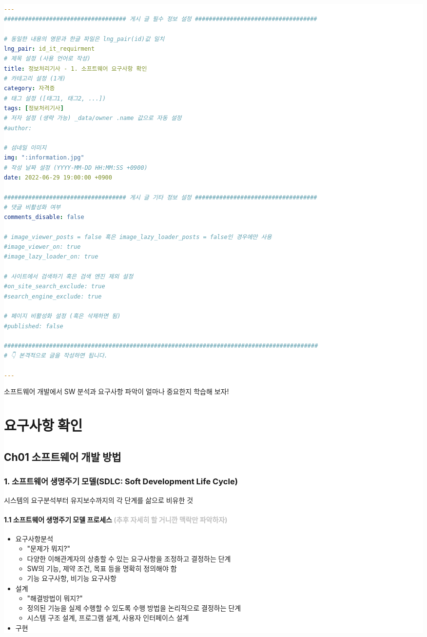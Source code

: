 ```yaml
---
################################### 게시 글 필수 정보 설정 ###################################

# 동일한 내용의 영문과 한글 파일은 lng_pair(id)값 일치
lng_pair: id_it_requirment
# 제목 설정 (사용 언어로 작성)
title: 정보처리기사 - 1. 소프트웨어 요구사항 확인
# 카테고리 설정 (1개)
category: 자격증 
# 태그 설정 ([태그1, 태그2, ...])
tags: [정보처리기사] 
# 저자 설정 (생략 가능) _data/owner .name 값으로 자동 설정
#author: 

# 섬네일 이미지
img: ":information.jpg" 
# 작성 날짜 설정 (YYYY-MM-DD HH:MM:SS +0900)
date: 2022-06-29 19:00:00 +0900

################################### 게시 글 기타 정보 설정 ###################################
# 댓글 비활성화 여부
comments_disable: false

# image_viewer_posts = false 혹은 image_lazy_loader_posts = false인 경우에만 사용
#image_viewer_on: true
#image_lazy_loader_on: true

# 사이트에서 검색하기 혹은 검색 엔진 제외 설정 
#on_site_search_exclude: true
#search_engine_exclude: true

# 페이지 비활성화 설정 (혹은 삭제하면 됨)
#published: false

##########################################################################################
# 👇 본격적으로 글을 작성하면 됩니다. 

---
```


소프트웨어 개발에서 SW 분석과 요구사항 파악이 얼마나 중요한지 학습해 보자!


# 요구사항 확인
## Ch01 소프트웨어 개발 방법

### 1. 소프트웨어 생명주기 모델(SDLC: Soft Development Life Cycle)
시스템의 요구분석부터 유지보수까지의 각 단계를 삶으로 비유한 것
#### 1.1 소프트웨어 생명주기 모델 프로세스 <span style="color:#BFBFBF">(추후 자세히 할 거니깐 맥락만 파악하자)</span>
* 요구사항분석
    * "문제가 뭐지?"
    * 다양한 이해관계자의 상충할 수 있는 요구사항을 조정하고 결정하는 단계
    * SW의 기능, 제약 조건, 목표 등을 명확히 정의해야 함
    * 기능 요구사항, 비기능 요구사항
* 설계
    * "해결방법이 뭐지?"
    * 정의된 기능을 실제 수행할 수 있도록 수행 방법을 논리적으로 결정하는 단계
    * 시스템 구조 설계, 프로그램 설계, 사용자 인터페이스 설계
* 구현